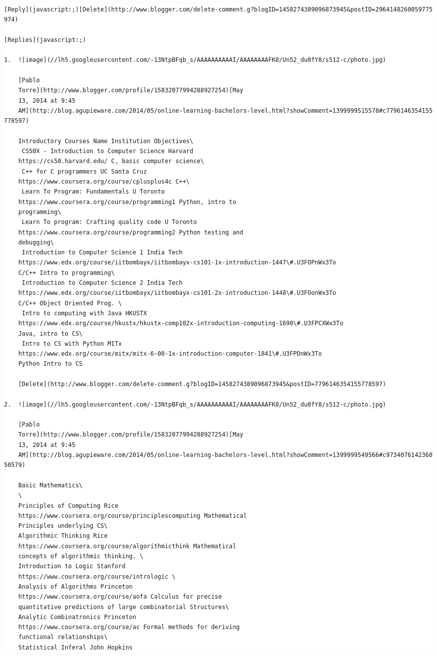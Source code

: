     [Reply](javascript:;)[Delete](http://www.blogger.com/delete-comment.g?blogID=1458274389096873945&postID=2964148260059775974)

    [Replies](javascript:;)

    1.  ![image](//lh5.googleusercontent.com/-13NtpBFqb_s/AAAAAAAAAAI/AAAAAAAAFK8/Un52_du0fY8/s512-c/photo.jpg)

        [Pablo
        Torre](http://www.blogger.com/profile/15832077994288927254)[May
        13, 2014 at 9:45
        AM](http://blog.agupieware.com/2014/05/online-learning-bachelors-level.html?showComment=1399999515578#c7796146354155778597)

        Introductory Courses Name Institution Objectives\
         CS50X - Introduction to Computer Science Harvard
        https://cs50.harvard.edu/ C, basic computer science\
         C++ for C programmers UC Santa Cruz
        https://www.coursera.org/course/cplusplus4c C++\
         Learn To Program: Fundamentals U Toronto
        https://www.coursera.org/course/programming1 Python, intro to
        programming\
         Learn To program: Crafting quality code U Toronto
        https://www.coursera.org/course/programming2 Python testing and
        debugging\
         Introduction to Computer Science 1 India Tech
        https://www.edx.org/course/iitbombayx/iitbombayx-cs101-1x-introduction-1447\#.U3FOPnWx3To
        C/C++ Intro to programming\
         Introduction to Computer Science 2 India Tech
        https://www.edx.org/course/iitbombayx/iitbombayx-cs101-2x-introduction-1448\#.U3FOonWx3To
        C/C++ Object Oriented Prog. \
         Intro to computing with Java HKUSTX
        https://www.edx.org/course/hkustx/hkustx-comp102x-introduction-computing-1690\#.U3FPCXWx3To
        Java, intro to CS\
         Intro to CS with Python MITx
        https://www.edx.org/course/mitx/mitx-6-00-1x-introduction-computer-1841\#.U3FPDnWx3To
        Python Intro to CS

        [Delete](http://www.blogger.com/delete-comment.g?blogID=1458274389096873945&postID=7796146354155778597)

    2.  ![image](//lh5.googleusercontent.com/-13NtpBFqb_s/AAAAAAAAAAI/AAAAAAAAFK8/Un52_du0fY8/s512-c/photo.jpg)

        [Pablo
        Torre](http://www.blogger.com/profile/15832077994288927254)[May
        13, 2014 at 9:45
        AM](http://blog.agupieware.com/2014/05/online-learning-bachelors-level.html?showComment=1399999549566#c973407614236850579)

        Basic Mathematics\
        \
        Principles of Computing Rice
        https://www.coursera.org/course/principlescomputing Mathematical
        Principles underlying CS\
        Algorithmic Thinking Rice
        https://www.coursera.org/course/algorithmicthink Mathematical
        concepts of algorithmic thinking. \
        Introduction to Logic Stanford
        https://www.coursera.org/course/intrologic \
        Analysis of Algorithms Princeton
        https://www.coursera.org/course/aofa Calculus for precise
        quantitative predictions of large combinatorial Structures\
        Analytic Combinatronics Princeton
        https://www.coursera.org/course/ac Formal methods for deriving
        functional relationships\
        Statistical Inferal John Hopkins